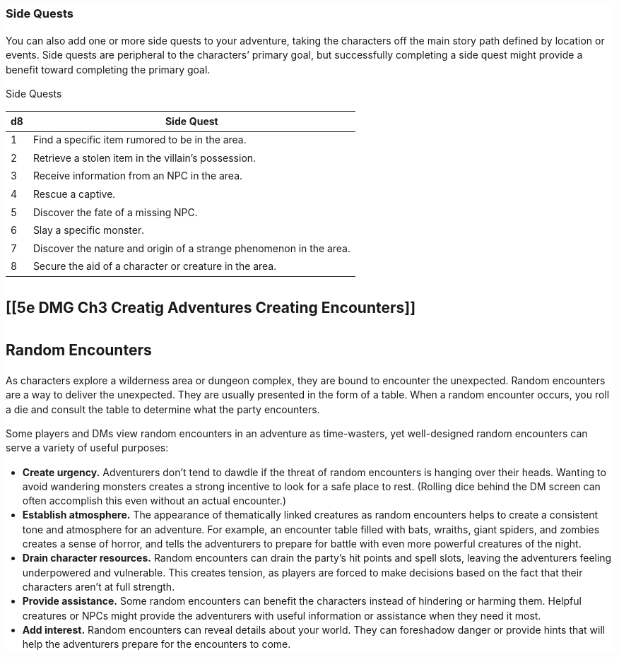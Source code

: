 ### [](https://www.dndbeyond.com/sources/dmg/creating-adventures#SideQuests)Side Quests

You can also add one or more side quests to your adventure, taking the characters off the main story path defined by location or events. Side quests are peripheral to the characters’ primary goal, but successfully completing a side quest might provide a benefit toward completing the primary goal.

[](https://www.dndbeyond.com/sources/dmg/creating-adventures#SideQuestsTable)


Side Quests

| d8  | Side Quest                                                          |
| --- | ------------------------------------------------------------------- |
| 1   | Find a specific item rumored to be in the area.                     |
| 2   | Retrieve a stolen item in the villain’s possession.                 |
| 3   | Receive information from an NPC in the area.                        |
| 4   | Rescue a captive.                                                   |
| 5   | Discover the fate of a missing NPC.                                 |
| 6   | Slay a specific monster.                                            |
| 7   | Discover the nature and origin of a strange phenomenon in the area. |
| 8   | Secure the aid of a character or creature in the area.              |

## [[5e DMG Ch3 Creatig Adventures Creating Encounters]]



## [](https://www.dndbeyond.com/sources/dmg/creating-adventures#RandomEncounters) Random Encounters

As characters explore a wilderness area or dungeon complex, they are bound to encounter the unexpected. Random encounters are a way to deliver the unexpected. They are usually presented in the form of a table. When a random encounter occurs, you roll a die and consult the table to determine what the party encounters.

Some players and DMs view random encounters in an adventure as time-wasters, yet well-designed random encounters can serve a variety of useful purposes:

-   **Create urgency.** Adventurers don’t tend to dawdle if the threat of random encounters is hanging over their heads. Wanting to avoid wandering monsters creates a strong incentive to look for a safe place to rest. (Rolling dice behind the DM screen can often accomplish this even without an actual encounter.)
-   **Establish atmosphere.** The appearance of thematically linked creatures as random encounters helps to create a consistent tone and atmosphere for an adventure. For example, an encounter table filled with bats, wraiths, giant spiders, and zombies creates a sense of horror, and tells the adventurers to prepare for battle with even more powerful creatures of the night.
-   **Drain character resources.** Random encounters can drain the party’s hit points and spell slots, leaving the adventurers feeling underpowered and vulnerable. This creates tension, as players are forced to make decisions based on the fact that their characters aren’t at full strength.
-   **Provide assistance.** Some random encounters can benefit the characters instead of hindering or harming them. Helpful creatures or NPCs might provide the adventurers with useful information or assistance when they need it most.
-   **Add interest.** Random encounters can reveal details about your world. They can foreshadow danger or provide hints that will help the adventurers prepare for the encounters to come.